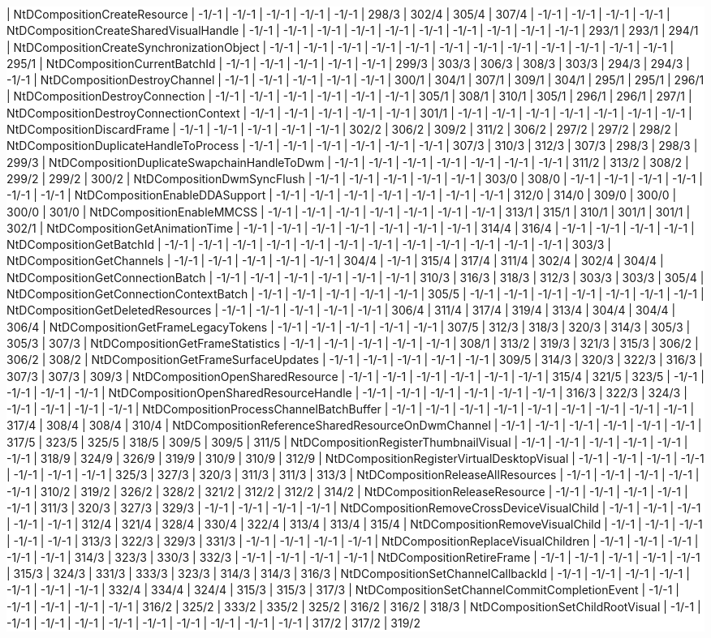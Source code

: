 | NtDCompositionCreateResource | -1/-1 | -1/-1 | -1/-1 | -1/-1 | -1/-1 | 298/3 | 302/4 | 305/4 | 307/4 | -1/-1 | -1/-1 | -1/-1 | -1/-1 
| NtDCompositionCreateSharedVisualHandle | -1/-1 | -1/-1 | -1/-1 | -1/-1 | -1/-1 | -1/-1 | -1/-1 | -1/-1 | -1/-1 | -1/-1 | 293/1 | 293/1 | 294/1 
| NtDCompositionCreateSynchronizationObject | -1/-1 | -1/-1 | -1/-1 | -1/-1 | -1/-1 | -1/-1 | -1/-1 | -1/-1 | -1/-1 | -1/-1 | -1/-1 | -1/-1 | 295/1 
| NtDCompositionCurrentBatchId | -1/-1 | -1/-1 | -1/-1 | -1/-1 | -1/-1 | 299/3 | 303/3 | 306/3 | 308/3 | 303/3 | 294/3 | 294/3 | -1/-1 
| NtDCompositionDestroyChannel | -1/-1 | -1/-1 | -1/-1 | -1/-1 | -1/-1 | 300/1 | 304/1 | 307/1 | 309/1 | 304/1 | 295/1 | 295/1 | 296/1 
| NtDCompositionDestroyConnection | -1/-1 | -1/-1 | -1/-1 | -1/-1 | -1/-1 | -1/-1 | 305/1 | 308/1 | 310/1 | 305/1 | 296/1 | 296/1 | 297/1 
| NtDCompositionDestroyConnectionContext | -1/-1 | -1/-1 | -1/-1 | -1/-1 | -1/-1 | 301/1 | -1/-1 | -1/-1 | -1/-1 | -1/-1 | -1/-1 | -1/-1 | -1/-1 
| NtDCompositionDiscardFrame | -1/-1 | -1/-1 | -1/-1 | -1/-1 | -1/-1 | 302/2 | 306/2 | 309/2 | 311/2 | 306/2 | 297/2 | 297/2 | 298/2 
| NtDCompositionDuplicateHandleToProcess | -1/-1 | -1/-1 | -1/-1 | -1/-1 | -1/-1 | -1/-1 | 307/3 | 310/3 | 312/3 | 307/3 | 298/3 | 298/3 | 299/3 
| NtDCompositionDuplicateSwapchainHandleToDwm | -1/-1 | -1/-1 | -1/-1 | -1/-1 | -1/-1 | -1/-1 | -1/-1 | 311/2 | 313/2 | 308/2 | 299/2 | 299/2 | 300/2 
| NtDCompositionDwmSyncFlush | -1/-1 | -1/-1 | -1/-1 | -1/-1 | -1/-1 | 303/0 | 308/0 | -1/-1 | -1/-1 | -1/-1 | -1/-1 | -1/-1 | -1/-1 
| NtDCompositionEnableDDASupport | -1/-1 | -1/-1 | -1/-1 | -1/-1 | -1/-1 | -1/-1 | -1/-1 | 312/0 | 314/0 | 309/0 | 300/0 | 300/0 | 301/0 
| NtDCompositionEnableMMCSS | -1/-1 | -1/-1 | -1/-1 | -1/-1 | -1/-1 | -1/-1 | -1/-1 | 313/1 | 315/1 | 310/1 | 301/1 | 301/1 | 302/1 
| NtDCompositionGetAnimationTime | -1/-1 | -1/-1 | -1/-1 | -1/-1 | -1/-1 | -1/-1 | -1/-1 | 314/4 | 316/4 | -1/-1 | -1/-1 | -1/-1 | -1/-1 
| NtDCompositionGetBatchId | -1/-1 | -1/-1 | -1/-1 | -1/-1 | -1/-1 | -1/-1 | -1/-1 | -1/-1 | -1/-1 | -1/-1 | -1/-1 | -1/-1 | 303/3 
| NtDCompositionGetChannels | -1/-1 | -1/-1 | -1/-1 | -1/-1 | -1/-1 | 304/4 | -1/-1 | 315/4 | 317/4 | 311/4 | 302/4 | 302/4 | 304/4 
| NtDCompositionGetConnectionBatch | -1/-1 | -1/-1 | -1/-1 | -1/-1 | -1/-1 | -1/-1 | 310/3 | 316/3 | 318/3 | 312/3 | 303/3 | 303/3 | 305/4 
| NtDCompositionGetConnectionContextBatch | -1/-1 | -1/-1 | -1/-1 | -1/-1 | -1/-1 | 305/5 | -1/-1 | -1/-1 | -1/-1 | -1/-1 | -1/-1 | -1/-1 | -1/-1 
| NtDCompositionGetDeletedResources | -1/-1 | -1/-1 | -1/-1 | -1/-1 | -1/-1 | 306/4 | 311/4 | 317/4 | 319/4 | 313/4 | 304/4 | 304/4 | 306/4 
| NtDCompositionGetFrameLegacyTokens | -1/-1 | -1/-1 | -1/-1 | -1/-1 | -1/-1 | 307/5 | 312/3 | 318/3 | 320/3 | 314/3 | 305/3 | 305/3 | 307/3 
| NtDCompositionGetFrameStatistics | -1/-1 | -1/-1 | -1/-1 | -1/-1 | -1/-1 | 308/1 | 313/2 | 319/3 | 321/3 | 315/3 | 306/2 | 306/2 | 308/2 
| NtDCompositionGetFrameSurfaceUpdates | -1/-1 | -1/-1 | -1/-1 | -1/-1 | -1/-1 | 309/5 | 314/3 | 320/3 | 322/3 | 316/3 | 307/3 | 307/3 | 309/3 
| NtDCompositionOpenSharedResource | -1/-1 | -1/-1 | -1/-1 | -1/-1 | -1/-1 | -1/-1 | 315/4 | 321/5 | 323/5 | -1/-1 | -1/-1 | -1/-1 | -1/-1 
| NtDCompositionOpenSharedResourceHandle | -1/-1 | -1/-1 | -1/-1 | -1/-1 | -1/-1 | -1/-1 | 316/3 | 322/3 | 324/3 | -1/-1 | -1/-1 | -1/-1 | -1/-1 
| NtDCompositionProcessChannelBatchBuffer | -1/-1 | -1/-1 | -1/-1 | -1/-1 | -1/-1 | -1/-1 | -1/-1 | -1/-1 | -1/-1 | 317/4 | 308/4 | 308/4 | 310/4 
| NtDCompositionReferenceSharedResourceOnDwmChannel | -1/-1 | -1/-1 | -1/-1 | -1/-1 | -1/-1 | -1/-1 | 317/5 | 323/5 | 325/5 | 318/5 | 309/5 | 309/5 | 311/5 
| NtDCompositionRegisterThumbnailVisual | -1/-1 | -1/-1 | -1/-1 | -1/-1 | -1/-1 | -1/-1 | 318/9 | 324/9 | 326/9 | 319/9 | 310/9 | 310/9 | 312/9 
| NtDCompositionRegisterVirtualDesktopVisual | -1/-1 | -1/-1 | -1/-1 | -1/-1 | -1/-1 | -1/-1 | -1/-1 | 325/3 | 327/3 | 320/3 | 311/3 | 311/3 | 313/3 
| NtDCompositionReleaseAllResources | -1/-1 | -1/-1 | -1/-1 | -1/-1 | -1/-1 | 310/2 | 319/2 | 326/2 | 328/2 | 321/2 | 312/2 | 312/2 | 314/2 
| NtDCompositionReleaseResource | -1/-1 | -1/-1 | -1/-1 | -1/-1 | -1/-1 | 311/3 | 320/3 | 327/3 | 329/3 | -1/-1 | -1/-1 | -1/-1 | -1/-1 
| NtDCompositionRemoveCrossDeviceVisualChild | -1/-1 | -1/-1 | -1/-1 | -1/-1 | -1/-1 | 312/4 | 321/4 | 328/4 | 330/4 | 322/4 | 313/4 | 313/4 | 315/4 
| NtDCompositionRemoveVisualChild | -1/-1 | -1/-1 | -1/-1 | -1/-1 | -1/-1 | 313/3 | 322/3 | 329/3 | 331/3 | -1/-1 | -1/-1 | -1/-1 | -1/-1 
| NtDCompositionReplaceVisualChildren | -1/-1 | -1/-1 | -1/-1 | -1/-1 | -1/-1 | 314/3 | 323/3 | 330/3 | 332/3 | -1/-1 | -1/-1 | -1/-1 | -1/-1 
| NtDCompositionRetireFrame | -1/-1 | -1/-1 | -1/-1 | -1/-1 | -1/-1 | 315/3 | 324/3 | 331/3 | 333/3 | 323/3 | 314/3 | 314/3 | 316/3 
| NtDCompositionSetChannelCallbackId | -1/-1 | -1/-1 | -1/-1 | -1/-1 | -1/-1 | -1/-1 | -1/-1 | 332/4 | 334/4 | 324/4 | 315/3 | 315/3 | 317/3 
| NtDCompositionSetChannelCommitCompletionEvent | -1/-1 | -1/-1 | -1/-1 | -1/-1 | -1/-1 | 316/2 | 325/2 | 333/2 | 335/2 | 325/2 | 316/2 | 316/2 | 318/3 
| NtDCompositionSetChildRootVisual | -1/-1 | -1/-1 | -1/-1 | -1/-1 | -1/-1 | -1/-1 | -1/-1 | -1/-1 | -1/-1 | -1/-1 | 317/2 | 317/2 | 319/2 
